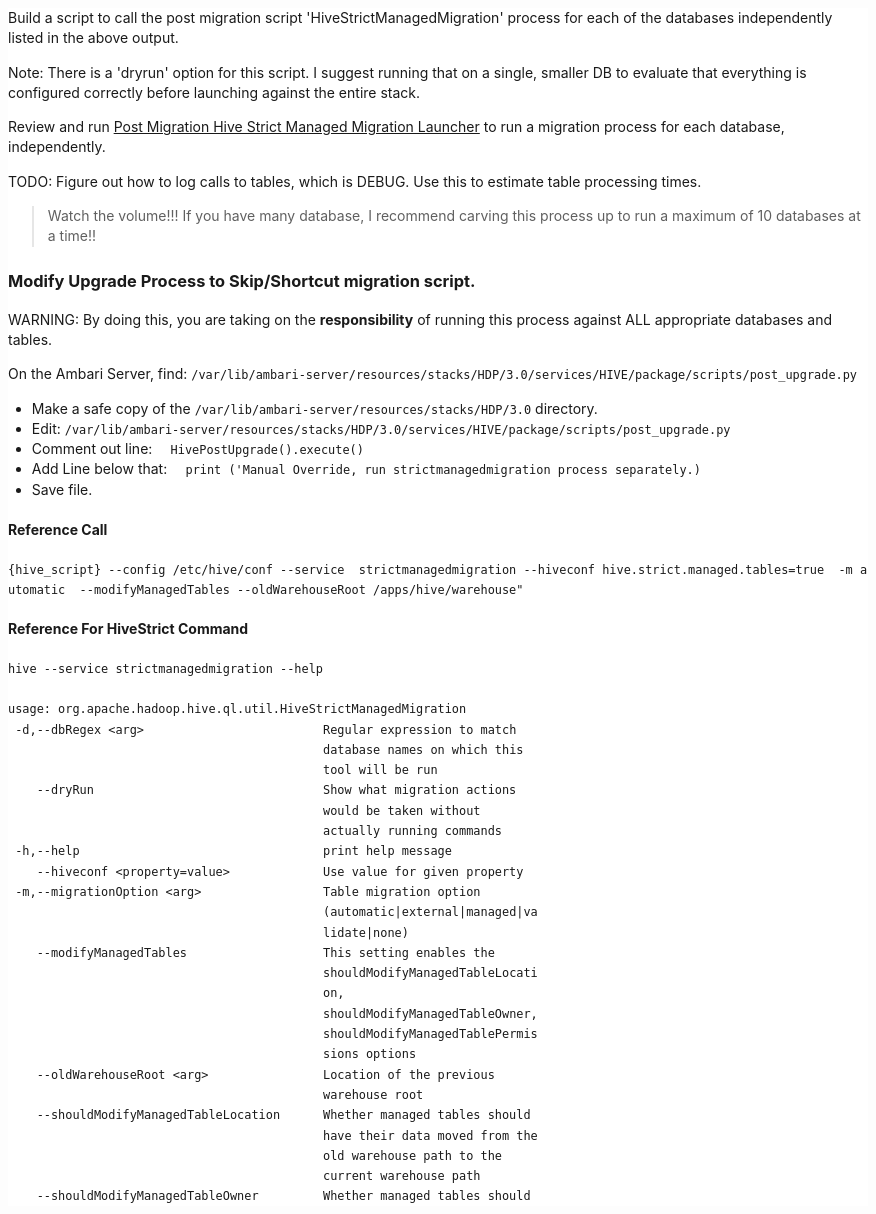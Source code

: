 Build a script to call the post migration script 'HiveStrictManagedMigration' process for each of the databases independently listed in the above output.


Note: There is a 'dryrun' option for this script.  I suggest running that on a single, smaller DB to evaluate that everything is configured correctly before launching against the entire stack.

Review and run [Post Migration Hive Strict Managed Migration Launcher](./post_migration.sh) to run a migration process for each database, independently.  

TODO: Figure out how to log calls to tables, which is DEBUG. Use this to estimate table processing times.

>Watch the volume!!! If you have many database, I recommend carving this process up to run a maximum of 10 databases at a time!! 

### Modify Upgrade Process to Skip/Shortcut migration script.

WARNING: By doing this, you are taking on the **responsibility** of running this process against ALL appropriate databases and tables.

On the Ambari Server, find: `/var/lib/ambari-server/resources/stacks/HDP/3.0/services/HIVE/package/scripts/post_upgrade.py`
- Make a safe copy of the `/var/lib/ambari-server/resources/stacks/HDP/3.0` directory.
- Edit: `/var/lib/ambari-server/resources/stacks/HDP/3.0/services/HIVE/package/scripts/post_upgrade.py`
- Comment out line: `  HivePostUpgrade().execute()`
- Add Line below that: `  print ('Manual Override, run strictmanagedmigration process separately.)`
- Save file.

#### Reference Call

```
{hive_script} --config /etc/hive/conf --service  strictmanagedmigration --hiveconf hive.strict.managed.tables=true  -m automatic  --modifyManagedTables --oldWarehouseRoot /apps/hive/warehouse"
```

#### Reference For HiveStrict Command

```
hive --service strictmanagedmigration --help

usage: org.apache.hadoop.hive.ql.util.HiveStrictManagedMigration
 -d,--dbRegex <arg>                         Regular expression to match
                                            database names on which this
                                            tool will be run
    --dryRun                                Show what migration actions
                                            would be taken without
                                            actually running commands
 -h,--help                                  print help message
    --hiveconf <property=value>             Use value for given property
 -m,--migrationOption <arg>                 Table migration option
                                            (automatic|external|managed|va
                                            lidate|none)
    --modifyManagedTables                   This setting enables the
                                            shouldModifyManagedTableLocati
                                            on,
                                            shouldModifyManagedTableOwner,
                                            shouldModifyManagedTablePermis
                                            sions options
    --oldWarehouseRoot <arg>                Location of the previous
                                            warehouse root
    --shouldModifyManagedTableLocation      Whether managed tables should
                                            have their data moved from the
                                            old warehouse path to the
                                            current warehouse path
    --shouldModifyManagedTableOwner         Whether managed tables should
```